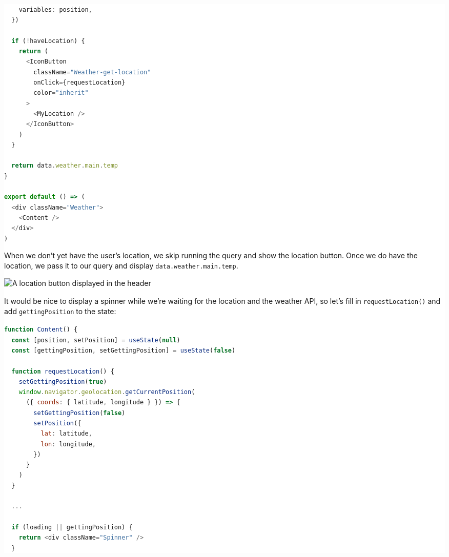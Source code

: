 ```js
    variables: position,
  })

  if (!haveLocation) {
    return (
      <IconButton
        className="Weather-get-location"
        onClick={requestLocation}
        color="inherit"
      >
        <MyLocation />
      </IconButton>
    )
  }

  return data.weather.main.temp
}

export default () => (
  <div className="Weather">
    <Content />
  </div>
)
```

When we don’t yet have the user’s location, we skip running the query and show the location button. Once we do have the location, we pass it to our query and display `data.weather.main.temp`. 

![A location button displayed in the header](../../img/location-button.png)

It would be nice to display a spinner while we’re waiting for the location and the weather API, so let’s fill in `requestLocation()` and add `gettingPosition` to the state:

```js
function Content() {
  const [position, setPosition] = useState(null)
  const [gettingPosition, setGettingPosition] = useState(false)

  function requestLocation() {
    setGettingPosition(true)
    window.navigator.geolocation.getCurrentPosition(
      ({ coords: { latitude, longitude } }) => {
        setGettingPosition(false)
        setPosition({
          lat: latitude,
          lon: longitude,
        })
      }
    )
  }

  ...
  
  if (loading || gettingPosition) {
    return <div className="Spinner" />
  }
```
